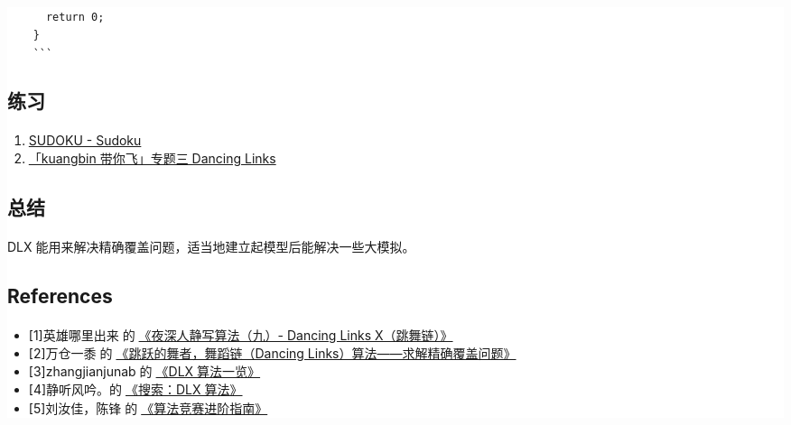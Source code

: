           return 0;
        }
        ```

## 练习

1.   [SUDOKU - Sudoku](https://www.spoj.com/problems/SUDOKU/)
2.   [「kuangbin 带你飞」专题三 Dancing Links](https://vjudge.net/contest/65998#overview)

## 总结

DLX 能用来解决精确覆盖问题，适当地建立起模型后能解决一些大模拟。

## References

-   [1]英雄哪里出来 的 [《夜深人静写算法（九）- Dancing Links X（跳舞链）》](https://blog.csdn.net/whereisherofrom/article/details/79220897)
-   [2]万仓一黍 的 [《跳跃的舞者，舞蹈链（Dancing Links）算法——求解精确覆盖问题》](https://www.cnblogs.com/grenet/p/3145800.html)
-   [3]zhangjianjunab 的 [《DLX 算法一览》](https://blog.csdn.net/zhangjianjunab/article/details/83688681)
-   [4]静听风吟。的 [《搜索：DLX 算法》](https://www.cnblogs.com/aininot260/p/9629926.html)
-   [5]刘汝佳，陈锋 的 [《算法竞赛进阶指南》](https://item.jd.com/11111050.html) 
